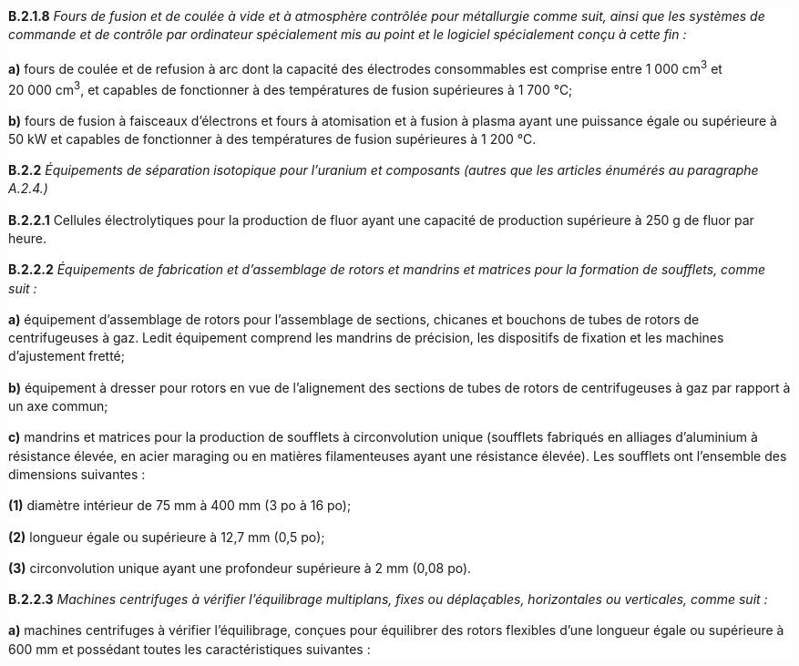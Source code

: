 



**B.2.1.8** *Fours de fusion et de coulée à vide et à atmosphère contrôlée pour métallurgie comme suit, ainsi que les systèmes de commande et de contrôle par ordinateur spécialement mis au point et le logiciel spécialement conçu à cette fin :*

**a)** fours de coulée et de refusion à arc dont la capacité des électrodes consommables est comprise entre 1 000 cm<sup>3</sup> et 20 000 cm<sup>3</sup>, et capables de fonctionner à des températures de fusion supérieures à 1 700 °C;



**b)** fours de fusion à faisceaux d’électrons et fours à atomisation et à fusion à plasma ayant une puissance égale ou supérieure à 50 kW et capables de fonctionner à des températures de fusion supérieures à 1 200 °C.






**B.2.2** *Équipements de séparation isotopique pour l’uranium et composants (autres que les articles énumérés au paragraphe A.2.4.)*

**B.2.2.1** Cellules électrolytiques pour la production de fluor ayant une capacité de production supérieure à 250 g de fluor par heure.



**B.2.2.2** *Équipements de fabrication et d’assemblage de rotors et mandrins et matrices pour la formation de soufflets, comme suit :*

**a)** équipement d’assemblage de rotors pour l’assemblage de sections, chicanes et bouchons de tubes de rotors de centrifugeuses à gaz. Ledit équipement comprend les mandrins de précision, les dispositifs de fixation et les machines d’ajustement fretté;



**b)** équipement à dresser pour rotors en vue de l’alignement des sections de tubes de rotors de centrifugeuses à gaz par rapport à un axe commun;



**c)** mandrins et matrices pour la production de soufflets à circonvolution unique (soufflets fabriqués en alliages d’aluminium à résistance élevée, en acier maraging ou en matières filamenteuses ayant une résistance élevée). Les soufflets ont l’ensemble des dimensions suivantes :

**(1)** diamètre intérieur de 75 mm à 400 mm (3 po à 16 po);



**(2)** longueur égale ou supérieure à 12,7 mm (0,5 po);



**(3)** circonvolution unique ayant une profondeur supérieure à 2 mm (0,08 po).







**B.2.2.3** *Machines centrifuges à vérifier l’équilibrage multiplans, fixes ou déplaçables, horizontales ou verticales, comme suit :*

**a)** machines centrifuges à vérifier l’équilibrage, conçues pour équilibrer des rotors flexibles d’une longueur égale ou supérieure à 600 mm et possédant toutes les caractéristiques suivantes :
